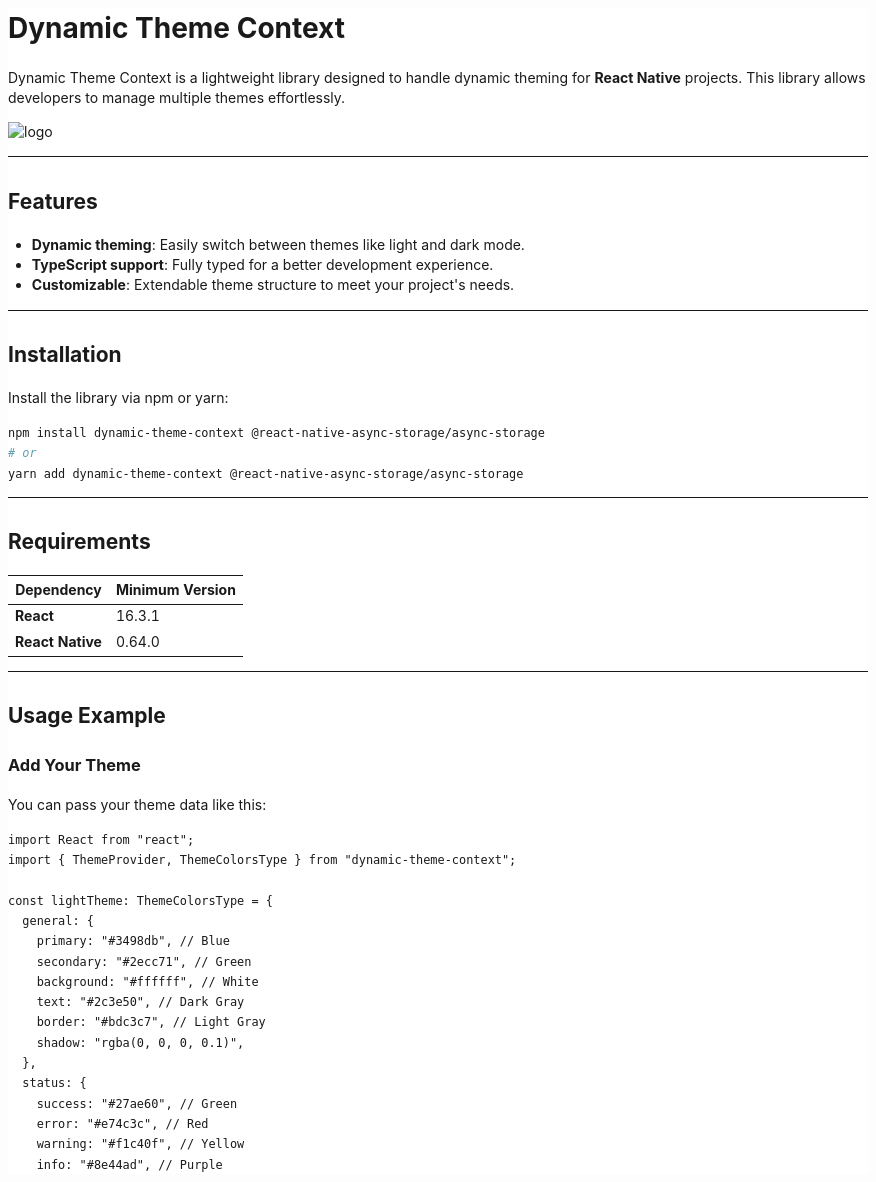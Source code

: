 # Dynamic Theme Context

Dynamic Theme Context is a lightweight library designed to handle dynamic theming for **React Native** projects. This library allows developers to manage multiple themes effortlessly.

![logo](https://media.licdn.com/dms/image/v2/D4D12AQHUtXuvPnlFOg/article-cover_image-shrink_720_1280/article-cover_image-shrink_720_1280/0/1732436365222?e=1738195200&v=beta&t=f3dk2S6jz-eEv0OJRgLprE99tONmJT-yevOR5DSOFbs)

---

## Features

- **Dynamic theming**: Easily switch between themes like light and dark mode.
- **TypeScript support**: Fully typed for a better development experience.
- **Customizable**: Extendable theme structure to meet your project's needs.

---

## Installation

Install the library via npm or yarn:

```bash
npm install dynamic-theme-context @react-native-async-storage/async-storage
# or
yarn add dynamic-theme-context @react-native-async-storage/async-storage
```

---

## Requirements

| Dependency       | Minimum Version |
| ---------------- | --------------- |
| **React**        | 16.3.1          |
| **React Native** | 0.64.0          |

---

## Usage Example

### Add Your Theme

You can pass your theme data like this:

```tsx
import React from "react";
import { ThemeProvider, ThemeColorsType } from "dynamic-theme-context";

const lightTheme: ThemeColorsType = {
  general: {
    primary: "#3498db", // Blue
    secondary: "#2ecc71", // Green
    background: "#ffffff", // White
    text: "#2c3e50", // Dark Gray
    border: "#bdc3c7", // Light Gray
    shadow: "rgba(0, 0, 0, 0.1)",
  },
  status: {
    success: "#27ae60", // Green
    error: "#e74c3c", // Red
    warning: "#f1c40f", // Yellow
    info: "#8e44ad", // Purple
```